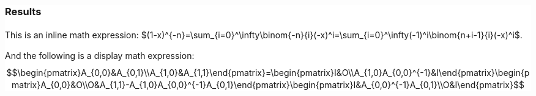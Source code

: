 ### Results

This is an inline math expression: $(1-x)^{-n}=\sum_{i=0}^\infty\binom{-n}{i}(-x)^i=\sum_{i=0}^\infty(-1)^i\binom{n+i-1}{i}(-x)^i$.

And the following is a display math expression: $$\begin{pmatrix}A_{0,0}&A_{0,1}\\A_{1,0}&A_{1,1}\end{pmatrix}=\begin{pmatrix}I&O\\A_{1,0}A_{0,0}^{-1}&I\end{pmatrix}\begin{pmatrix}A_{0,0}&O\\O&A_{1,1}-A_{1,0}A_{0,0}^{-1}A_{0,1}\end{pmatrix}\begin{pmatrix}I&A_{0,0}^{-1}A_{0,1}\\O&I\end{pmatrix}$$

